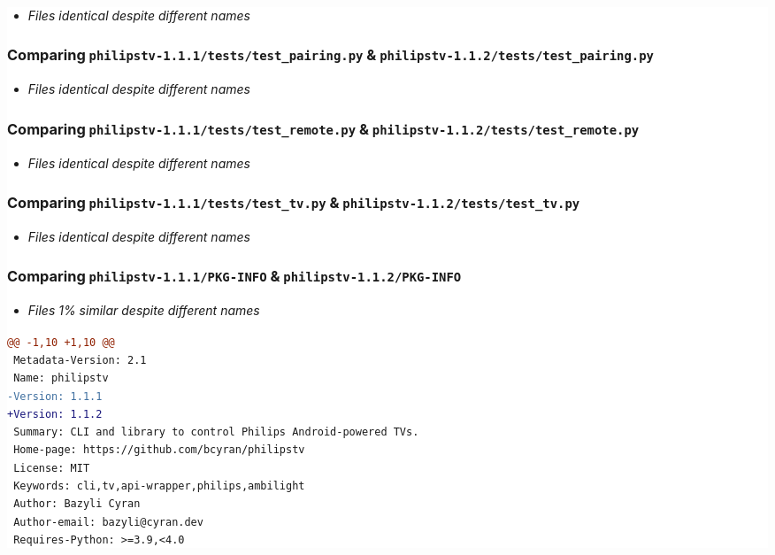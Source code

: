  * *Files identical despite different names*

### Comparing `philipstv-1.1.1/tests/test_pairing.py` & `philipstv-1.1.2/tests/test_pairing.py`

 * *Files identical despite different names*

### Comparing `philipstv-1.1.1/tests/test_remote.py` & `philipstv-1.1.2/tests/test_remote.py`

 * *Files identical despite different names*

### Comparing `philipstv-1.1.1/tests/test_tv.py` & `philipstv-1.1.2/tests/test_tv.py`

 * *Files identical despite different names*

### Comparing `philipstv-1.1.1/PKG-INFO` & `philipstv-1.1.2/PKG-INFO`

 * *Files 1% similar despite different names*

```diff
@@ -1,10 +1,10 @@
 Metadata-Version: 2.1
 Name: philipstv
-Version: 1.1.1
+Version: 1.1.2
 Summary: CLI and library to control Philips Android-powered TVs.
 Home-page: https://github.com/bcyran/philipstv
 License: MIT
 Keywords: cli,tv,api-wrapper,philips,ambilight
 Author: Bazyli Cyran
 Author-email: bazyli@cyran.dev
 Requires-Python: >=3.9,<4.0
```

